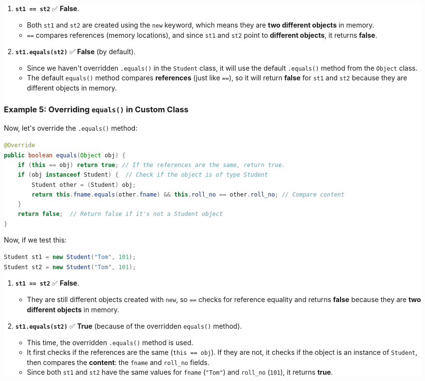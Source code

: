 1. **`st1 == st2`**
   ✅ **False**.

   * Both `st1` and `st2` are created using the `new` keyword, which means they are **two different objects** in memory.
   * `==` compares references (memory locations), and since `st1` and `st2` point to **different objects**, it returns **false**.

2. **`st1.equals(st2)`**
   ✅ **False** (by default).

   * Since we haven't overridden `.equals()` in the `Student` class, it will use the default `.equals()` method from the `Object` class.
   * The default `equals()` method compares **references** (just like `==`), so it will return **false** for `st1` and `st2` because they are different objects in memory.



### **Example 5: Overriding `equals()` in Custom Class**

Now, let's override the `.equals()` method:

```java
@Override
public boolean equals(Object obj) {
    if (this == obj) return true; // If the references are the same, return true.
    if (obj instanceof Student) {  // Check if the object is of type Student
        Student other = (Student) obj;
        return this.fname.equals(other.fname) && this.roll_no == other.roll_no; // Compare content
    }
    return false;  // Return false if it's not a Student object
}
```

Now, if we test this:

```java
Student st1 = new Student("Tom", 101);
Student st2 = new Student("Tom", 101);
```

1. **`st1 == st2`**
   ✅ **False**.

   * They are still different objects created with `new`, so `==` checks for reference equality and returns **false** because they are **two different objects** in memory.

2. **`st1.equals(st2)`**
   ✅ **True** (because of the overridden `equals()` method).

   * This time, the overridden `.equals()` method is used.
   * It first checks if the references are the same (`this == obj`). If they are not, it checks if the object is an instance of `Student`, then compares the **content**: the `fname` and `roll_no` fields.
   * Since both `st1` and `st2` have the same values for `fname` (`"Tom"`) and `roll_no` (`101`), it returns **true**.

